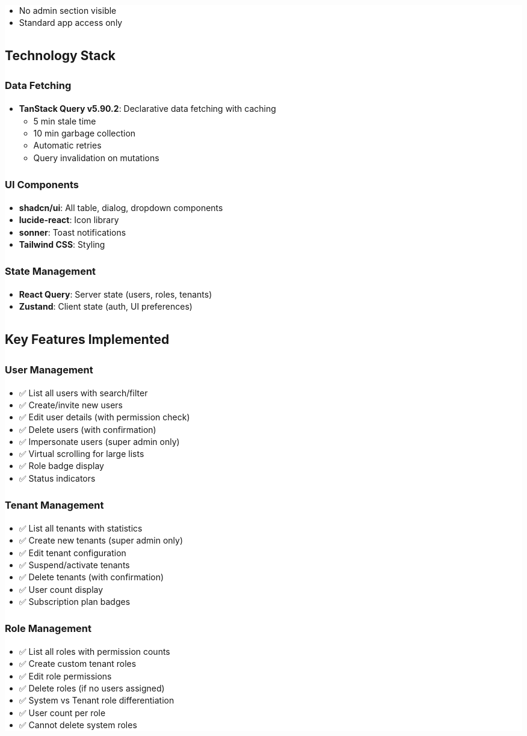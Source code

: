 - No admin section visible
- Standard app access only

## Technology Stack

### Data Fetching

- **TanStack Query v5.90.2**: Declarative data fetching with caching
  - 5 min stale time
  - 10 min garbage collection
  - Automatic retries
  - Query invalidation on mutations

### UI Components

- **shadcn/ui**: All table, dialog, dropdown components
- **lucide-react**: Icon library
- **sonner**: Toast notifications
- **Tailwind CSS**: Styling

### State Management

- **React Query**: Server state (users, roles, tenants)
- **Zustand**: Client state (auth, UI preferences)

## Key Features Implemented

### User Management

- ✅ List all users with search/filter
- ✅ Create/invite new users
- ✅ Edit user details (with permission check)
- ✅ Delete users (with confirmation)
- ✅ Impersonate users (super admin only)
- ✅ Virtual scrolling for large lists
- ✅ Role badge display
- ✅ Status indicators

### Tenant Management

- ✅ List all tenants with statistics
- ✅ Create new tenants (super admin only)
- ✅ Edit tenant configuration
- ✅ Suspend/activate tenants
- ✅ Delete tenants (with confirmation)
- ✅ User count display
- ✅ Subscription plan badges

### Role Management

- ✅ List all roles with permission counts
- ✅ Create custom tenant roles
- ✅ Edit role permissions
- ✅ Delete roles (if no users assigned)
- ✅ System vs Tenant role differentiation
- ✅ User count per role
- ✅ Cannot delete system roles
